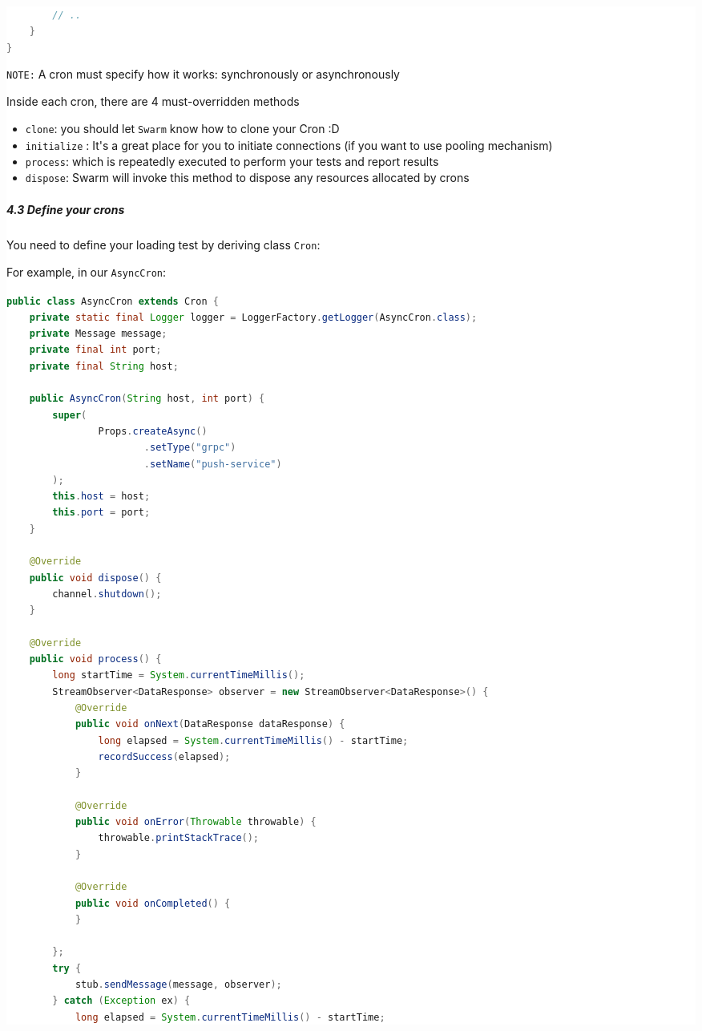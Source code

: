 ```java
        // ..
    }
}
```

`NOTE:` A cron must specify how it works: synchronously or asynchronously

Inside each cron, there are 4 must-overridden methods
- `clone`: you should let `Swarm` know how to clone your Cron :D
- `initialize` : It's a great place for you to initiate connections (if you want to use pooling mechanism)
- `process`: which is repeatedly executed to perform your tests and report results
- `dispose`: Swarm will invoke this method to dispose any resources allocated by crons

##### 4.3 Define your crons

You need to define your loading test by deriving class `Cron`:

For example, in our `AsyncCron`:

```java
public class AsyncCron extends Cron {
    private static final Logger logger = LoggerFactory.getLogger(AsyncCron.class);
    private Message message;
    private final int port;
    private final String host;

    public AsyncCron(String host, int port) {
        super(
                Props.createAsync()
                        .setType("grpc")
                        .setName("push-service")
        );
        this.host = host;
        this.port = port;
    }

    @Override
    public void dispose() {
        channel.shutdown();
    }

    @Override
    public void process() {
        long startTime = System.currentTimeMillis();
        StreamObserver<DataResponse> observer = new StreamObserver<DataResponse>() {
            @Override
            public void onNext(DataResponse dataResponse) {
                long elapsed = System.currentTimeMillis() - startTime;
                recordSuccess(elapsed);
            }

            @Override
            public void onError(Throwable throwable) {
                throwable.printStackTrace();
            }

            @Override
            public void onCompleted() {
            }

        };
        try {
            stub.sendMessage(message, observer);
        } catch (Exception ex) {
            long elapsed = System.currentTimeMillis() - startTime;
```